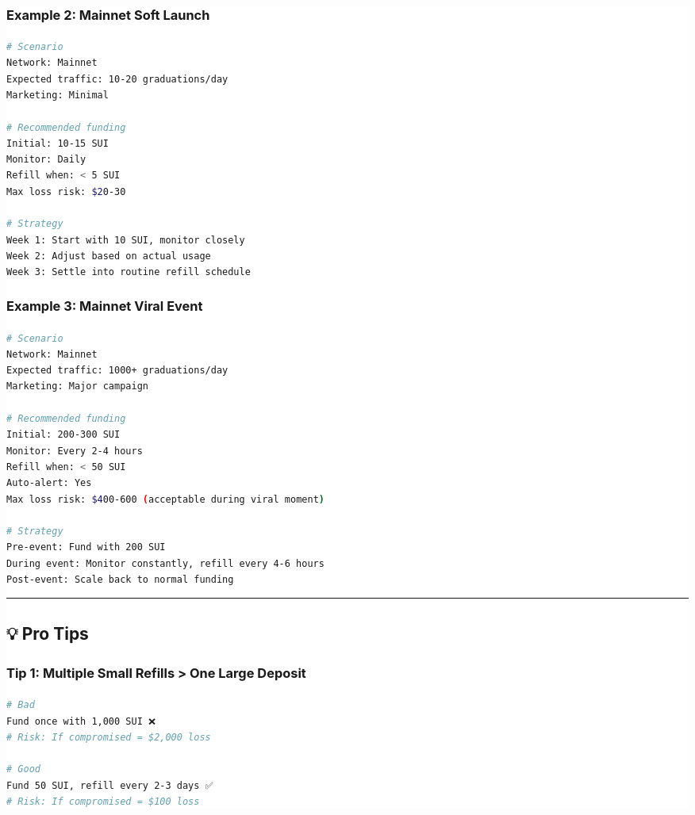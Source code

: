 ### Example 2: Mainnet Soft Launch

```bash
# Scenario
Network: Mainnet
Expected traffic: 10-20 graduations/day
Marketing: Minimal

# Recommended funding
Initial: 10-15 SUI
Monitor: Daily
Refill when: < 5 SUI
Max loss risk: $20-30

# Strategy
Week 1: Start with 10 SUI, monitor closely
Week 2: Adjust based on actual usage
Week 3: Settle into routine refill schedule
```

### Example 3: Mainnet Viral Event

```bash
# Scenario
Network: Mainnet
Expected traffic: 1000+ graduations/day
Marketing: Major campaign

# Recommended funding
Initial: 200-300 SUI
Monitor: Every 2-4 hours
Refill when: < 50 SUI
Auto-alert: Yes
Max loss risk: $400-600 (acceptable during viral moment)

# Strategy
Pre-event: Fund with 200 SUI
During event: Monitor constantly, refill every 4-6 hours
Post-event: Scale back to normal funding
```

---

## 💡 Pro Tips

### Tip 1: Multiple Small Refills > One Large Deposit

```bash
# Bad
Fund once with 1,000 SUI ❌
# Risk: If compromised = $2,000 loss

# Good
Fund 50 SUI, refill every 2-3 days ✅
# Risk: If compromised = $100 loss
```
